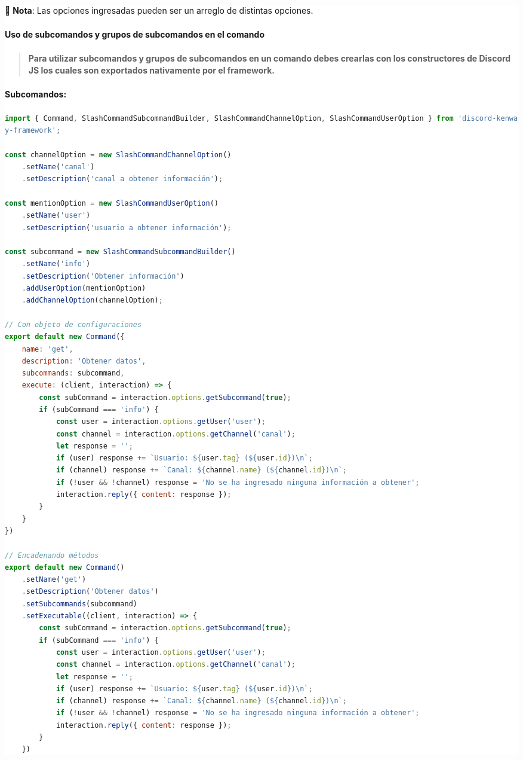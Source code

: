 🔸 **Nota**: Las opciones ingresadas pueden ser un arreglo de distintas opciones.

#### Uso de subcomandos y grupos de subcomandos en el comando

 >#### Para utilizar subcomandos y grupos de subcomandos en un comando debes crearlas con los constructores de Discord JS los cuales son exportados nativamente por el framework.
 

#### Subcomandos:

```js
import { Command, SlashCommandSubcommandBuilder, SlashCommandChannelOption, SlashCommandUserOption } from 'discord-kenway-framework';

const channelOption = new SlashCommandChannelOption()
    .setName('canal')
    .setDescription('canal a obtener información');

const mentionOption = new SlashCommandUserOption()
    .setName('user')
    .setDescription('usuario a obtener información');

const subcommand = new SlashCommandSubcommandBuilder()
    .setName('info')
    .setDescription('Obtener información')
    .addUserOption(mentionOption)
    .addChannelOption(channelOption);

// Con objeto de configuraciones
export default new Command({
    name: 'get',
    description: 'Obtener datos',
    subcommands: subcommand,
    execute: (client, interaction) => {
        const subCommand = interaction.options.getSubcommand(true);
        if (subCommand === 'info') {
            const user = interaction.options.getUser('user');
            const channel = interaction.options.getChannel('canal');
            let response = '';
            if (user) response += `Usuario: ${user.tag} (${user.id})\n`;
            if (channel) response += `Canal: ${channel.name} (${channel.id})\n`;
            if (!user && !channel) response = 'No se ha ingresado ninguna información a obtener';
            interaction.reply({ content: response });
        }
    }
})

// Encadenando métodos
export default new Command()
    .setName('get')
    .setDescription('Obtener datos')
    .setSubcommands(subcommand)
    .setExecutable((client, interaction) => {
        const subCommand = interaction.options.getSubcommand(true);
        if (subCommand === 'info') {
            const user = interaction.options.getUser('user');
            const channel = interaction.options.getChannel('canal');
            let response = '';
            if (user) response += `Usuario: ${user.tag} (${user.id})\n`;
            if (channel) response += `Canal: ${channel.name} (${channel.id})\n`;
            if (!user && !channel) response = 'No se ha ingresado ninguna información a obtener';
            interaction.reply({ content: response });
        }
    })
```
